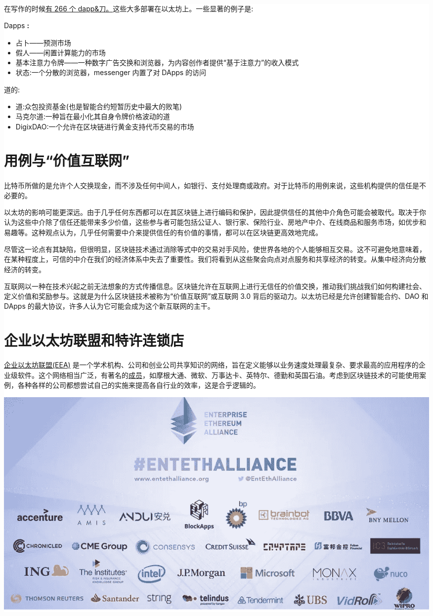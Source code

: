 在写作的时候[有 266 个 dapp&刀。](https://coinmarketcap.com/tokens/views/all/)这些大多部署在以太坊上。一些显著的例子是:

Dapps **:**

*   占卜——预测市场
*   假人——闲置计算能力的市场
*   基本注意力令牌——一种数字广告交换和浏览器，为内容创作者提供“基于注意力”的收入模式
*   状态:一个分散的浏览器，messenger 内置了对 DApps 的访问

道的:

*   道:众包投资基金(也是智能合约短暂历史中最大的败笔)
*   马克尔道:一种旨在最小化其自身令牌价格波动的道
*   DigixDAO:一个允许在区块链进行黄金支持代币交易的市场

# 用例与“价值互联网”

比特币所做的是允许个人交换现金，而不涉及任何中间人，如银行、支付处理商或政府。对于比特币的用例来说，这些机构提供的信任是不必要的。

以太坊的影响可能更深远。由于几乎任何东西都可以在其区块链上进行编码和保护，因此提供信任的其他中介角色可能会被取代。取决于你认为这些中介除了信任还能带来多少价值，这些参与者可能包括公证人、银行家、保险行业、房地产中介、在线商品和服务市场，如优步和易趣等。这种观点认为，几乎任何需要中介来提供信任的有价值的事情，都可以在区块链更高效地完成。

尽管这一论点有其缺陷，但很明显，区块链技术通过消除等式中的交易对手风险，使世界各地的个人能够相互交易。这不可避免地意味着，在某种程度上，可信的中介在我们的经济体系中失去了重要性。我们将看到从这些聚会向点对点服务和共享经济的转变。从集中经济向分散经济的转变。

互联网以一种在技术兴起之前无法想象的方式传播信息。区块链允许在互联网上进行无信任的价值交换，推动我们挑战我们如何构建社会、定义价值和奖励参与。这就是为什么区块链技术被称为“价值互联网”或互联网 3.0 背后的驱动力。以太坊已经是允许创建智能合约、DAO 和 DApps 的最大协议，许多人认为它可能会成为这个新互联网的主干。

# 企业以太坊联盟和特许连锁店

[企业以太坊联盟(EEA)](https://entethalliance.org/) 是一个学术机构、公司和创业公司共享知识的网络，旨在定义能够以业务速度处理最复杂、要求最高的应用程序的企业级软件。这个网络相当广泛，有著名的[成员](https://entethalliance.org/members/)，如摩根大通、微软、万事达卡、英特尔、德勤和英国石油。考虑到区块链技术的可能使用案例，各种各样的公司都想尝试自己的实施来提高各自行业的效率，这是合乎逻辑的。

![](img/a9585d19abeb1deca77fe0e029d04605.png)
